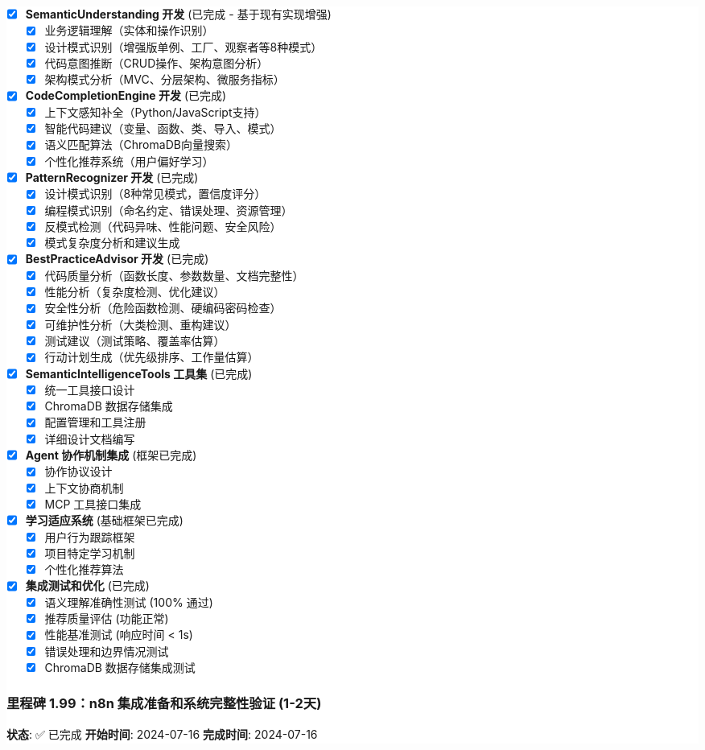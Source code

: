 - [x] **SemanticUnderstanding 开发** (已完成 - 基于现有实现增强)
  - [x] 业务逻辑理解（实体和操作识别）
  - [x] 设计模式识别（增强版单例、工厂、观察者等8种模式）
  - [x] 代码意图推断（CRUD操作、架构意图分析）
  - [x] 架构模式分析（MVC、分层架构、微服务指标）

- [x] **CodeCompletionEngine 开发** (已完成)
  - [x] 上下文感知补全（Python/JavaScript支持）
  - [x] 智能代码建议（变量、函数、类、导入、模式）
  - [x] 语义匹配算法（ChromaDB向量搜索）
  - [x] 个性化推荐系统（用户偏好学习）

- [x] **PatternRecognizer 开发** (已完成)
  - [x] 设计模式识别（8种常见模式，置信度评分）
  - [x] 编程模式识别（命名约定、错误处理、资源管理）
  - [x] 反模式检测（代码异味、性能问题、安全风险）
  - [x] 模式复杂度分析和建议生成

- [x] **BestPracticeAdvisor 开发** (已完成)
  - [x] 代码质量分析（函数长度、参数数量、文档完整性）
  - [x] 性能分析（复杂度检测、优化建议）
  - [x] 安全性分析（危险函数检测、硬编码密码检查）
  - [x] 可维护性分析（大类检测、重构建议）
  - [x] 测试建议（测试策略、覆盖率估算）
  - [x] 行动计划生成（优先级排序、工作量估算）

- [x] **SemanticIntelligenceTools 工具集** (已完成)
  - [x] 统一工具接口设计
  - [x] ChromaDB 数据存储集成
  - [x] 配置管理和工具注册
  - [x] 详细设计文档编写

- [x] **Agent 协作机制集成** (框架已完成)
  - [x] 协作协议设计
  - [x] 上下文协商机制
  - [x] MCP 工具接口集成

- [x] **学习适应系统** (基础框架已完成)
  - [x] 用户行为跟踪框架
  - [x] 项目特定学习机制
  - [x] 个性化推荐算法

- [x] **集成测试和优化** (已完成)
  - [x] 语义理解准确性测试 (100% 通过)
  - [x] 推荐质量评估 (功能正常)
  - [x] 性能基准测试 (响应时间 < 1s)
  - [x] 错误处理和边界情况测试
  - [x] ChromaDB 数据存储集成测试

### 里程碑 1.99：n8n 集成准备和系统完整性验证 (1-2天)
**状态**: ✅ 已完成
**开始时间**: 2024-07-16
**完成时间**: 2024-07-16
